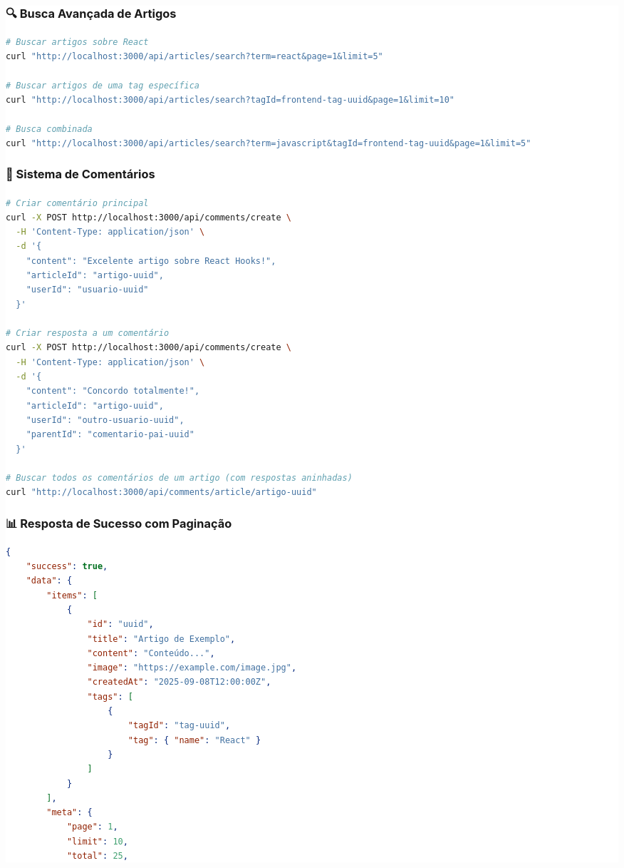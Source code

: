 ### 🔍 Busca Avançada de Artigos

```bash
# Buscar artigos sobre React
curl "http://localhost:3000/api/articles/search?term=react&page=1&limit=5"

# Buscar artigos de uma tag específica
curl "http://localhost:3000/api/articles/search?tagId=frontend-tag-uuid&page=1&limit=10"

# Busca combinada
curl "http://localhost:3000/api/articles/search?term=javascript&tagId=frontend-tag-uuid&page=1&limit=5"
```

### 💬 Sistema de Comentários

```bash
# Criar comentário principal
curl -X POST http://localhost:3000/api/comments/create \
  -H 'Content-Type: application/json' \
  -d '{
    "content": "Excelente artigo sobre React Hooks!",
    "articleId": "artigo-uuid",
    "userId": "usuario-uuid"
  }'

# Criar resposta a um comentário
curl -X POST http://localhost:3000/api/comments/create \
  -H 'Content-Type: application/json' \
  -d '{
    "content": "Concordo totalmente!",
    "articleId": "artigo-uuid",
    "userId": "outro-usuario-uuid",
    "parentId": "comentario-pai-uuid"
  }'

# Buscar todos os comentários de um artigo (com respostas aninhadas)
curl "http://localhost:3000/api/comments/article/artigo-uuid"
```

### 📊 Resposta de Sucesso com Paginação

```json
{
    "success": true,
    "data": {
        "items": [
            {
                "id": "uuid",
                "title": "Artigo de Exemplo",
                "content": "Conteúdo...",
                "image": "https://example.com/image.jpg",
                "createdAt": "2025-09-08T12:00:00Z",
                "tags": [
                    {
                        "tagId": "tag-uuid",
                        "tag": { "name": "React" }
                    }
                ]
            }
        ],
        "meta": {
            "page": 1,
            "limit": 10,
            "total": 25,
```